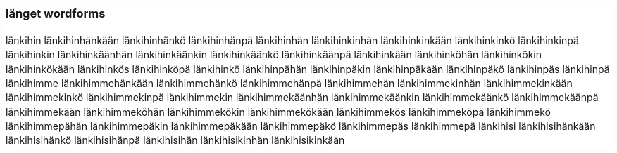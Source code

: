 
### länget wordforms

länkihin
länkihinhänkään
länkihinhänkö
länkihinhänpä
länkihinhän
länkihinkinhän
länkihinkinkään
länkihinkinkö
länkihinkinpä
länkihinkin
länkihinkäänhän
länkihinkäänkin
länkihinkäänkö
länkihinkäänpä
länkihinkään
länkihinköhän
länkihinkökin
länkihinkökään
länkihinkös
länkihinköpä
länkihinkö
länkihinpähän
länkihinpäkin
länkihinpäkään
länkihinpäkö
länkihinpäs
länkihinpä
länkihimme
länkihimmehänkään
länkihimmehänkö
länkihimmehänpä
länkihimmehän
länkihimmekinhän
länkihimmekinkään
länkihimmekinkö
länkihimmekinpä
länkihimmekin
länkihimmekäänhän
länkihimmekäänkin
länkihimmekäänkö
länkihimmekäänpä
länkihimmekään
länkihimmeköhän
länkihimmekökin
länkihimmekökään
länkihimmekös
länkihimmeköpä
länkihimmekö
länkihimmepähän
länkihimmepäkin
länkihimmepäkään
länkihimmepäkö
länkihimmepäs
länkihimmepä
länkihisi
länkihisihänkään
länkihisihänkö
länkihisihänpä
länkihisihän
länkihisikinhän
länkihisikinkään